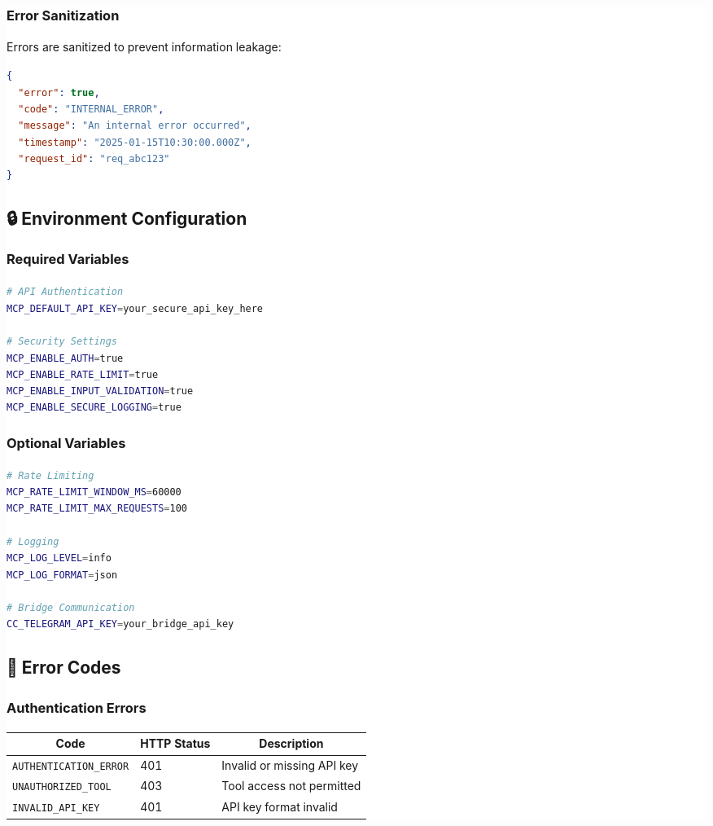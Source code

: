 ### Error Sanitization
Errors are sanitized to prevent information leakage:

```json
{
  "error": true,
  "code": "INTERNAL_ERROR",
  "message": "An internal error occurred",
  "timestamp": "2025-01-15T10:30:00.000Z",
  "request_id": "req_abc123"
}
```

## 🔒 Environment Configuration

### Required Variables
```bash
# API Authentication
MCP_DEFAULT_API_KEY=your_secure_api_key_here

# Security Settings  
MCP_ENABLE_AUTH=true
MCP_ENABLE_RATE_LIMIT=true
MCP_ENABLE_INPUT_VALIDATION=true
MCP_ENABLE_SECURE_LOGGING=true
```

### Optional Variables
```bash
# Rate Limiting
MCP_RATE_LIMIT_WINDOW_MS=60000
MCP_RATE_LIMIT_MAX_REQUESTS=100

# Logging
MCP_LOG_LEVEL=info
MCP_LOG_FORMAT=json

# Bridge Communication
CC_TELEGRAM_API_KEY=your_bridge_api_key
```

## 🚨 Error Codes

### Authentication Errors

| Code | HTTP Status | Description |
|------|-------------|-------------|
| `AUTHENTICATION_ERROR` | 401 | Invalid or missing API key |
| `UNAUTHORIZED_TOOL` | 403 | Tool access not permitted |
| `INVALID_API_KEY` | 401 | API key format invalid |
